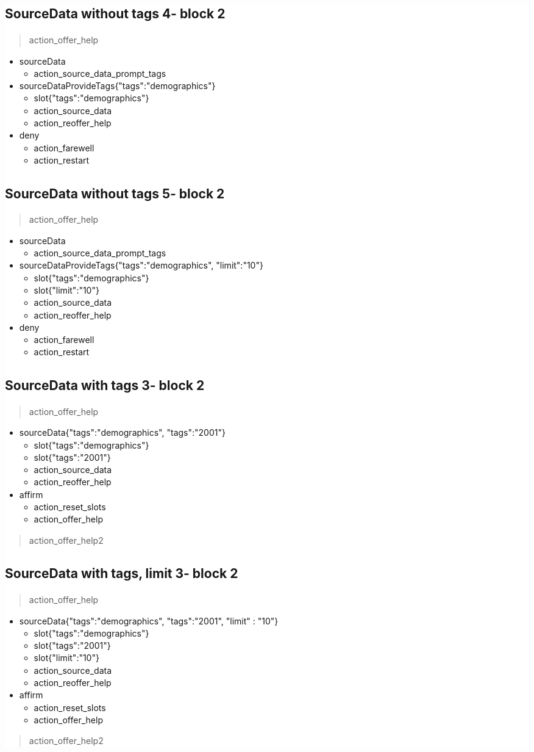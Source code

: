 ##  SourceData without tags 4- block 2
> action_offer_help
* sourceData
    -   action_source_data_prompt_tags
* sourceDataProvideTags{"tags":"demographics"}
    -   slot{"tags":"demographics"}
    -   action_source_data
    -   action_reoffer_help   
* deny
    -   action_farewell
    -   action_restart

##  SourceData without tags 5- block 2
> action_offer_help
* sourceData
    -   action_source_data_prompt_tags
* sourceDataProvideTags{"tags":"demographics", "limit":"10"}
    -   slot{"tags":"demographics"}
    -   slot{"limit":"10"}  
    -   action_source_data
    -   action_reoffer_help
* deny
    -   action_farewell
    -   action_restart


##  SourceData with tags 3- block 2
> action_offer_help
*  sourceData{"tags":"demographics", "tags":"2001"}
    -   slot{"tags":"demographics"}
    -   slot{"tags":"2001"}
    -   action_source_data
    -   action_reoffer_help
* affirm
    -   action_reset_slots
    -   action_offer_help
> action_offer_help2
 
##  SourceData with tags, limit 3- block 2
> action_offer_help
*  sourceData{"tags":"demographics", "tags":"2001", "limit" : "10"}
    -   slot{"tags":"demographics"}
    -   slot{"tags":"2001"}
    -   slot{"limit":"10"}   
    -   action_source_data
    -   action_reoffer_help
* affirm
    -   action_reset_slots
    -   action_offer_help
> action_offer_help2
